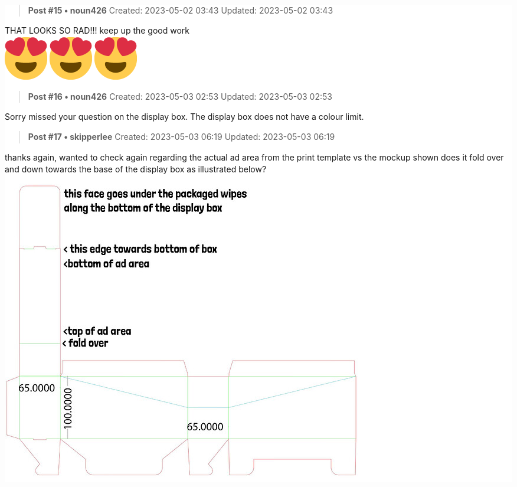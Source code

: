 




> **Post #15 • noun426**
> Created: 2023-05-02 03:43
> Updated: 2023-05-02 03:43

THAT LOOKS SO RAD!!! keep up the good work  
![:heart_eyes:](../../assets/images/4411/heart_eyes.png) ![:heart_eyes:](../../assets/images/4411/heart_eyes.png) ![:heart_eyes:](../../assets/images/4411/heart_eyes.png)





> **Post #16 • noun426**
> Created: 2023-05-03 02:53
> Updated: 2023-05-03 02:53

Sorry missed your question on the display box. The display box does not have a colour limit.





> **Post #17 • skipperlee**
> Created: 2023-05-03 06:19
> Updated: 2023-05-03 06:19

thanks again, wanted to check again regarding the actual ad area from the print template vs the mockup shown does it fold over and down towards the base of the display box as illustrated below?  


![fold](../../assets/images/4411/52df86ce21a1d419d60bca2bccea5425b5d818eb_2_599x500.jpeg)
